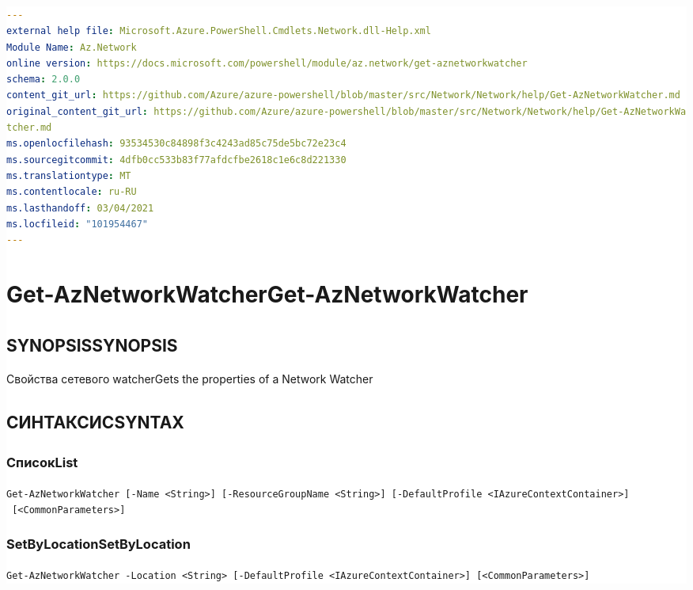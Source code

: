 ```yaml
---
external help file: Microsoft.Azure.PowerShell.Cmdlets.Network.dll-Help.xml
Module Name: Az.Network
online version: https://docs.microsoft.com/powershell/module/az.network/get-aznetworkwatcher
schema: 2.0.0
content_git_url: https://github.com/Azure/azure-powershell/blob/master/src/Network/Network/help/Get-AzNetworkWatcher.md
original_content_git_url: https://github.com/Azure/azure-powershell/blob/master/src/Network/Network/help/Get-AzNetworkWatcher.md
ms.openlocfilehash: 93534530c84898f3c4243ad85c75de5bc72e23c4
ms.sourcegitcommit: 4dfb0cc533b83f77afdcfbe2618c1e6c8d221330
ms.translationtype: MT
ms.contentlocale: ru-RU
ms.lasthandoff: 03/04/2021
ms.locfileid: "101954467"
---
```

# <span data-ttu-id="c5ffa-101">Get-AzNetworkWatcher</span><span class="sxs-lookup"><span data-stu-id="c5ffa-101">Get-AzNetworkWatcher</span></span>

## <span data-ttu-id="c5ffa-102">SYNOPSIS</span><span class="sxs-lookup"><span data-stu-id="c5ffa-102">SYNOPSIS</span></span>
<span data-ttu-id="c5ffa-103">Свойства сетевого watcher</span><span class="sxs-lookup"><span data-stu-id="c5ffa-103">Gets the properties of a Network Watcher</span></span>

## <span data-ttu-id="c5ffa-104">СИНТАКСИС</span><span class="sxs-lookup"><span data-stu-id="c5ffa-104">SYNTAX</span></span>

### <span data-ttu-id="c5ffa-105">Список</span><span class="sxs-lookup"><span data-stu-id="c5ffa-105">List</span></span>
```
Get-AzNetworkWatcher [-Name <String>] [-ResourceGroupName <String>] [-DefaultProfile <IAzureContextContainer>]
 [<CommonParameters>]
```

### <span data-ttu-id="c5ffa-106">SetByLocation</span><span class="sxs-lookup"><span data-stu-id="c5ffa-106">SetByLocation</span></span>
```
Get-AzNetworkWatcher -Location <String> [-DefaultProfile <IAzureContextContainer>] [<CommonParameters>]
```

